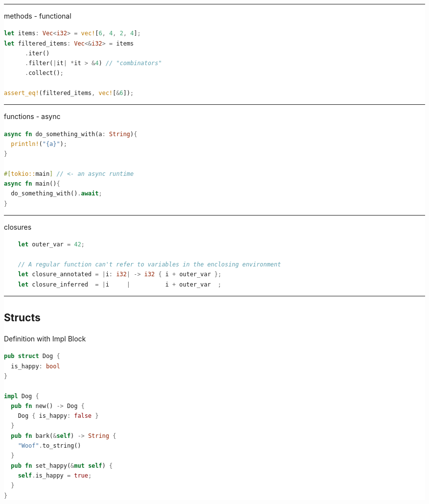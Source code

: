 ----

methods - functional
```rust
let items: Vec<i32> = vec![6, 4, 2, 4];
let filtered_items: Vec<&i32> = items
      .iter()
      .filter(|it| *it > &4) // "combinators"
      .collect();

assert_eq!(filtered_items, vec![&6]);
```

----

functions - async

```rust
async fn do_something_with(a: String){
  println!("{a}");
}

#[tokio::main] // <- an async runtime
async fn main(){
  do_something_with().await;
}
```

----

closures

```rust
    let outer_var = 42;
    
    // A regular function can't refer to variables in the enclosing environment
    let closure_annotated = |i: i32| -> i32 { i + outer_var };
    let closure_inferred  = |i     |          i + outer_var  ;
```

---

## Structs

Definition with Impl Block

```rust
pub struct Dog {
  is_happy: bool
}

impl Dog {
  pub fn new() -> Dog {
    Dog { is_happy: false }
  }
  pub fn bark(&self) -> String {
    "Woof".to_string()
  }
  pub fn set_happy(&mut self) {
    self.is_happy = true;
  }
}
```
